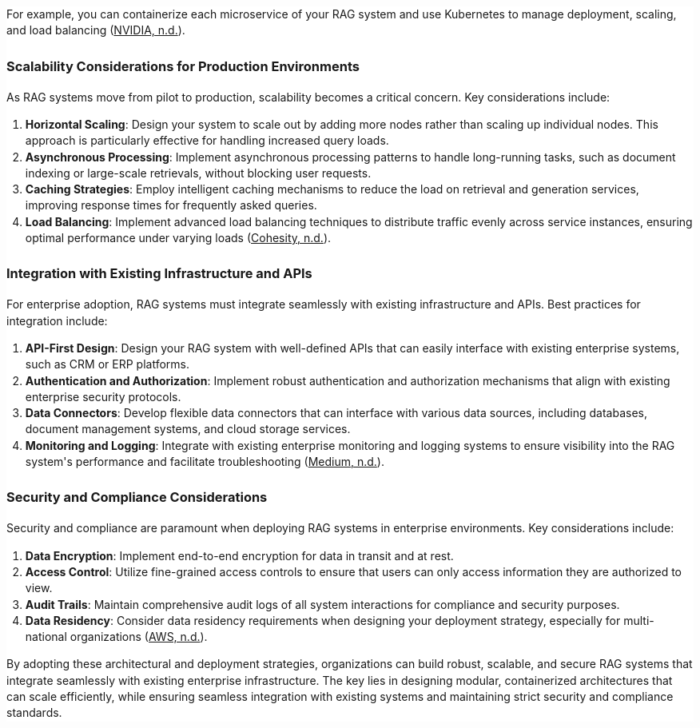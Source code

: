 For example, you can containerize each microservice of your RAG system and use Kubernetes to manage deployment, scaling, and load balancing ([NVIDIA, n.d.](https://developer.nvidia.com/blog/how-to-take-a-rag-application-from-pilot-to-production-in-four-steps/)).

### Scalability Considerations for Production Environments

As RAG systems move from pilot to production, scalability becomes a critical concern. Key considerations include:

1. **Horizontal Scaling**: Design your system to scale out by adding more nodes rather than scaling up individual nodes. This approach is particularly effective for handling increased query loads.
2. **Asynchronous Processing**: Implement asynchronous processing patterns to handle long-running tasks, such as document indexing or large-scale retrievals, without blocking user requests.
3. **Caching Strategies**: Employ intelligent caching mechanisms to reduce the load on retrieval and generation services, improving response times for frequently asked queries.
4. **Load Balancing**: Implement advanced load balancing techniques to distribute traffic evenly across service instances, ensuring optimal performance under varying loads ([Cohesity, n.d.](https://www.cohesity.com/blogs/scaling-retrieval-augmented-generation-systems-for-enterprises/)).

### Integration with Existing Infrastructure and APIs

For enterprise adoption, RAG systems must integrate seamlessly with existing infrastructure and APIs. Best practices for integration include:

1. **API-First Design**: Design your RAG system with well-defined APIs that can easily interface with existing enterprise systems, such as CRM or ERP platforms.
2. **Authentication and Authorization**: Implement robust authentication and authorization mechanisms that align with existing enterprise security protocols.
3. **Data Connectors**: Develop flexible data connectors that can interface with various data sources, including databases, document management systems, and cloud storage services.
4. **Monitoring and Logging**: Integrate with existing enterprise monitoring and logging systems to ensure visibility into the RAG system's performance and facilitate troubleshooting ([Medium, n.d.](https://medium.com/@artiquare/navigating-the-next-frontier-advanced-rag-systems-in-business-innovation-1bc7b24d5c6c)).

### Security and Compliance Considerations

Security and compliance are paramount when deploying RAG systems in enterprise environments. Key considerations include:

1. **Data Encryption**: Implement end-to-end encryption for data in transit and at rest.
2. **Access Control**: Utilize fine-grained access controls to ensure that users can only access information they are authorized to view.
3. **Audit Trails**: Maintain comprehensive audit logs of all system interactions for compliance and security purposes.
4. **Data Residency**: Consider data residency requirements when designing your deployment strategy, especially for multi-national organizations ([AWS, n.d.](https://aws.amazon.com/blogs/machine-learning/building-scalable-secure-and-reliable-rag-applications-using-amazon-bedrock-knowledge-bases/)).

By adopting these architectural and deployment strategies, organizations can build robust, scalable, and secure RAG systems that integrate seamlessly with existing enterprise infrastructure. The key lies in designing modular, containerized architectures that can scale efficiently, while ensuring seamless integration with existing systems and maintaining strict security and compliance standards.
